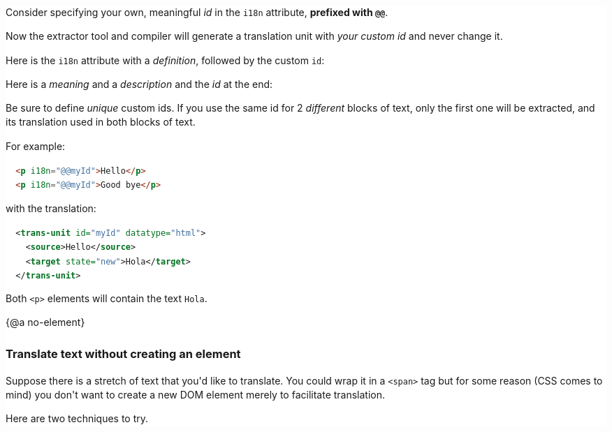 Consider specifying your own, meaningful _id_ in the `i18n` attribute, **prefixed with `@@`**.

<code-example path='i18n/src/app/app.component.1.html' region='i18n-attribute-solo-id' title='app/app.component.html' linenums="false">
</code-example>

Now the extractor tool and compiler will generate a translation unit with _your custom id_ and never change it.

<code-example path="i18n/src/locale/messages.es.xlf.html" region="custom-id" linenums="false">
</code-example>

Here is the `i18n` attribute with a _definition_, followed by the custom `id`:

<code-example path='i18n/src/app/app.component.1.html' region='i18n-attribute-id' title='app/app.component.html' linenums="false">
</code-example>

Here is a _meaning_ and a _description_ and the _id_ at the end:

<code-example path='i18n/src/app/app.component.1.html' region='i18n-attribute-meaning-and-id' title='app/app.component.html' linenums="false">
</code-example>

<div class="l-sub-section">

  Be sure to define _unique_ custom ids. If you use the same id for 2 _different_ blocks of text, only the first one will be extracted,
  and its translation used in both blocks of text.

  For example:

  ```html
    <p i18n="@@myId">Hello</p>
    <p i18n="@@myId">Good bye</p>
  ```

  with the translation:

  ```xml
    <trans-unit id="myId" datatype="html">
      <source>Hello</source>
      <target state="new">Hola</target>
    </trans-unit>
  ```

  Both `<p>` elements will contain the text `Hola`.

</div>

{@a no-element}

### Translate text without creating an element

Suppose there is a stretch of text that you'd like to translate.
You could wrap it in a `<span>` tag but for some reason (CSS comes to mind)
you don't want to create a new DOM element merely to facilitate translation.

Here are two techniques to try.
